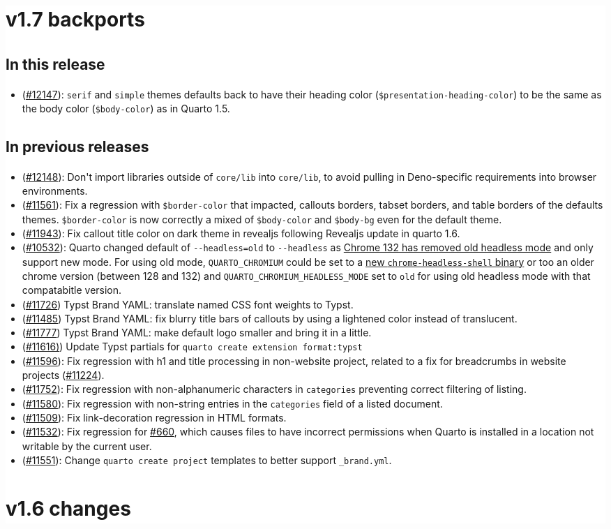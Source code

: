 # v1.7 backports

## In this release

- ([#12147](https://github.com/quarto-dev/quarto-cli/issues/12147)): `serif` and `simple` themes defaults back to have their heading color (`$presentation-heading-color`) to be the same as the body color (`$body-color`) as in Quarto 1.5.

## In previous releases

- ([#12148](https://github.com/quarto-dev/quarto-cli/issues/12148)): Don't import libraries outside of `core/lib` into `core/lib`, to avoid pulling in Deno-specific requirements into browser environments.
- ([#11561](https://github.com/quarto-dev/quarto-cli/issues/11561)): Fix a regression with `$border-color` that impacted, callouts borders, tabset borders, and table borders of the defaults themes. `$border-color` is now correctly a mixed of `$body-color` and `$body-bg` even for the default theme.
- ([#11943](https://github.com/quarto-dev/quarto-cli/issues/11943)): Fix callout title color on dark theme in revealjs following Revealjs update in quarto 1.6.
- ([#10532](https://github.com/quarto-dev/quarto-cli/issues/10532)): Quarto changed default of `--headless=old` to `--headless` as [Chrome 132 has removed old headless mode](https://developer.chrome.com/blog/removing-headless-old-from-chrome) and only support new mode. For using old mode, `QUARTO_CHROMIUM` could be set to a [new `chrome-headless-shell` binary](https://developer.chrome.com/blog/chrome-headless-shell) or too an older chrome version (between 128 and 132) and `QUARTO_CHROMIUM_HEADLESS_MODE` set to `old` for using old headless mode with that compatabitle version.
- ([#11726](https://github.com/quarto-dev/quarto-cli/issues/11726)) Typst Brand YAML: translate named CSS font weights to Typst.
- ([#11485](https://github.com/quarto-dev/quarto-cli/issues/11485)) Typst Brand YAML: fix blurry title bars of callouts by using a lightened color instead of translucent.
- ([#11777](https://github.com/quarto-dev/quarto-cli/pull/11777)) Typst Brand YAML: make default logo smaller and bring it in a little.
- ([#11616)](https://github.com/quarto-dev/quarto-cli/discussions/11616)) Update Typst partials for `quarto create extension format:typst`
- ([#11596](https://github.com/quarto-dev/quarto-cli/issues/11596)): Fix regression with h1 and title processing in non-website project, related to a fix for breadcrumbs in website projects ([#11224](https://github.com/quarto-dev/quarto-cli/issues/11596)).
- ([#11752](https://github.com/quarto-dev/quarto-cli/issues/11752)): Fix regression with non-alphanumeric characters in `categories` preventing correct filtering of listing.
- ([#11580](https://github.com/quarto-dev/quarto-cli/issues/11580)): Fix regression with non-string entries in the `categories` field of a listed document.
- ([#11509](https://github.com/quarto-dev/quarto-cli/issues/11509)): Fix link-decoration regression in HTML formats.
- ([#11532](https://github.com/quarto-dev/quarto-cli/issues/11532)): Fix regression for [#660](https://github.com/quarto-dev/quarto-cli/issues/660), which causes files to have incorrect permissions when Quarto is installed in a location not writable by the current user.
- ([#11551](https://github.com/quarto-dev/quarto-cli/issues/11551)): Change `quarto create project` templates to better support `_brand.yml`.

# v1.6 changes
